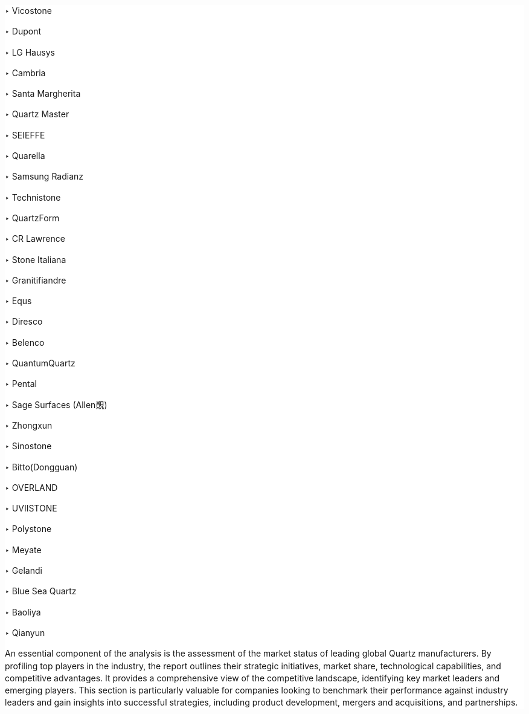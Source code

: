 ‣ Vicostone

‣ Dupont

‣ LG Hausys

‣ Cambria

‣ Santa Margherita

‣ Quartz Master

‣ SEIEFFE

‣ Quarella

‣ Samsung Radianz

‣ Technistone

‣ QuartzForm

‣ CR Lawrence

‣ Stone Italiana

‣ Granitifiandre

‣ Equs

‣ Diresco

‣ Belenco

‣ QuantumQuartz

‣ Pental

‣ Sage Surfaces (Allen䚋)

‣ Zhongxun

‣ Sinostone

‣ Bitto(Dongguan)

‣ OVERLAND

‣ UVIISTONE

‣ Polystone

‣ Meyate

‣ Gelandi

‣ Blue Sea Quartz

‣ Baoliya

‣ Qianyun

An essential component of the analysis is the assessment of the market status of leading global Quartz manufacturers. By profiling top players in the industry, the report outlines their strategic initiatives, market share, technological capabilities, and competitive advantages. It provides a comprehensive view of the competitive landscape, identifying key market leaders and emerging players. This section is particularly valuable for companies looking to benchmark their performance against industry leaders and gain insights into successful strategies, including product development, mergers and acquisitions, and partnerships.
